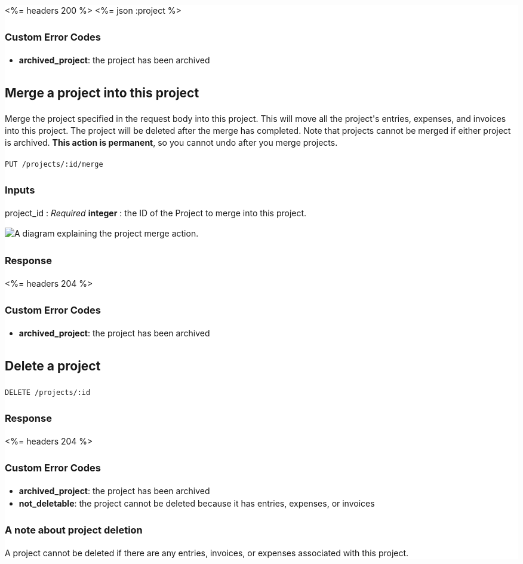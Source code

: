 <%= headers 200 %>
<%= json :project %>

### Custom Error Codes

* **archived_project**: the project has been archived

## Merge a project into this project

Merge the project specified in the request body into this project. This will move all the project's entries, expenses, and invoices into this project. The project will be deleted after the merge has completed. Note that projects cannot be merged if either project is archived.  **This action is permanent**, so you cannot undo after you merge projects.

~~~
PUT /projects/:id/merge
~~~

### Inputs

project_id
: *Required* **integer**
: the ID of the Project to merge into this project.

![A diagram explaining the project merge action.](/assets/v2/project-merging-diagram.png)

### Response

<%= headers 204 %>

### Custom Error Codes

* **archived_project**: the project has been archived

## Delete a project

~~~
DELETE /projects/:id
~~~

### Response

<%= headers 204 %>

### Custom Error Codes

* **archived_project**: the project has been archived
* **not_deletable**: the project cannot be deleted because it has entries, expenses, or invoices

### A note about project deletion

A project cannot be deleted if there are any entries, invoices, or expenses associated with this project.

